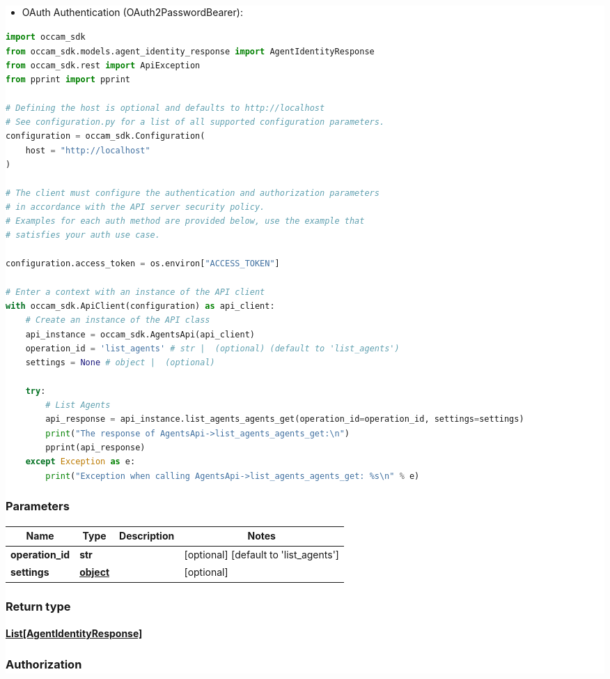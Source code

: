 * OAuth Authentication (OAuth2PasswordBearer):

```python
import occam_sdk
from occam_sdk.models.agent_identity_response import AgentIdentityResponse
from occam_sdk.rest import ApiException
from pprint import pprint

# Defining the host is optional and defaults to http://localhost
# See configuration.py for a list of all supported configuration parameters.
configuration = occam_sdk.Configuration(
    host = "http://localhost"
)

# The client must configure the authentication and authorization parameters
# in accordance with the API server security policy.
# Examples for each auth method are provided below, use the example that
# satisfies your auth use case.

configuration.access_token = os.environ["ACCESS_TOKEN"]

# Enter a context with an instance of the API client
with occam_sdk.ApiClient(configuration) as api_client:
    # Create an instance of the API class
    api_instance = occam_sdk.AgentsApi(api_client)
    operation_id = 'list_agents' # str |  (optional) (default to 'list_agents')
    settings = None # object |  (optional)

    try:
        # List Agents
        api_response = api_instance.list_agents_agents_get(operation_id=operation_id, settings=settings)
        print("The response of AgentsApi->list_agents_agents_get:\n")
        pprint(api_response)
    except Exception as e:
        print("Exception when calling AgentsApi->list_agents_agents_get: %s\n" % e)
```



### Parameters


Name | Type | Description  | Notes
------------- | ------------- | ------------- | -------------
 **operation_id** | **str**|  | [optional] [default to &#39;list_agents&#39;]
 **settings** | [**object**](.md)|  | [optional] 

### Return type

[**List[AgentIdentityResponse]**](AgentIdentityResponse.md)

### Authorization
